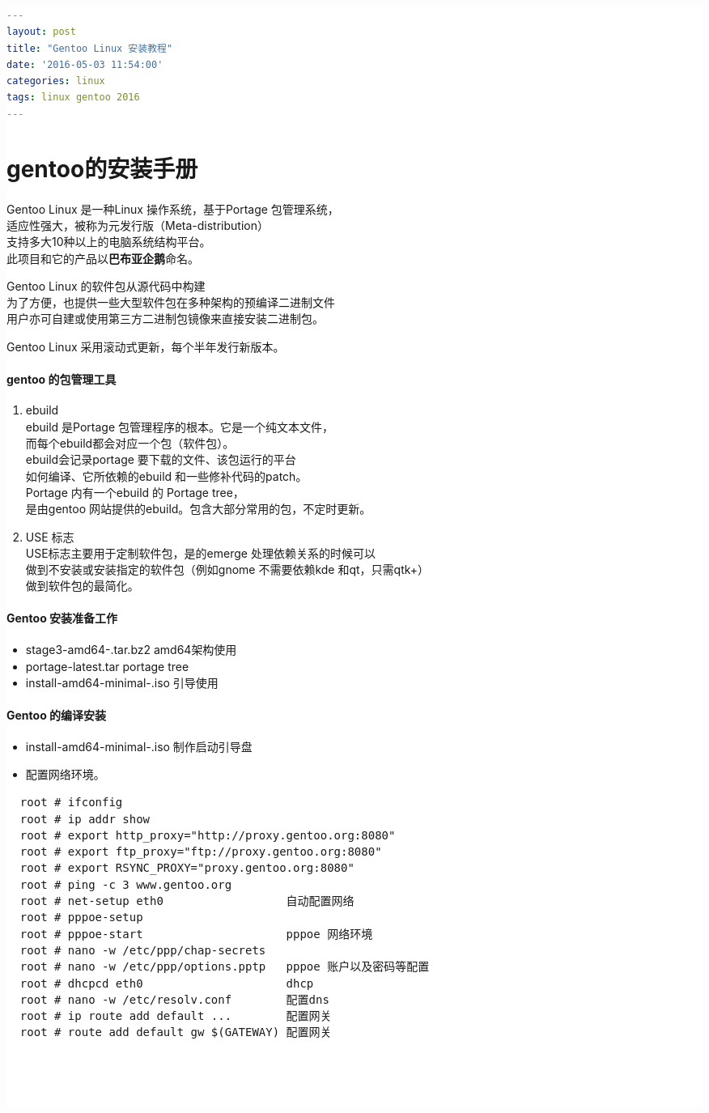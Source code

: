 ```yaml
---
layout: post
title: "Gentoo Linux 安装教程"
date: '2016-05-03 11:54:00'
categories: linux
tags: linux gentoo 2016
---
```


# gentoo的安装手册

Gentoo Linux 是一种Linux 操作系统，基于Portage 包管理系统，  
适应性强大，被称为元发行版（Meta-distribution）  
支持多大10种以上的电脑系统结构平台。  
此项目和它的产品以**巴布亚企鹅**命名。

Gentoo Linux 的软件包从源代码中构建  
为了方便，也提供一些大型软件包在多种架构的预编译二进制文件  
用户亦可自建或使用第三方二进制包镜像来直接安装二进制包。


Gentoo Linux 采用滚动式更新，每个半年发行新版本。

#### gentoo 的包管理工具
1. ebuild  
   ebuild 是Portage 包管理程序的根本。它是一个纯文本文件，  
   而每个ebuild都会对应一个包（软件包）。  
   ebuild会记录portage 要下载的文件、该包运行的平台  
   如何编译、它所依赖的ebuild 和一些修补代码的patch。  
   Portage 内有一个ebuild 的 Portage tree，  
   是由gentoo 网站提供的ebuild。包含大部分常用的包，不定时更新。
   
2. USE 标志  
   USE标志主要用于定制软件包，是的emerge 处理依赖关系的时候可以  
   做到不安装或安装指定的软件包（例如gnome 不需要依赖kde 和qt，只需qtk+）  
   做到软件包的最简化。
   
#### Gentoo 安装准备工作

- stage3-amd64-<release>.tar.bz2  amd64架构使用
- portage-latest.tar  portage tree
- install-amd64-minimal-<date>.iso 引导使用

#### Gentoo 的编译安装

- install-amd64-minimal-<date>.iso 制作启动引导盘

- 配置网络环境。  

<pre>
  root # ifconfig
  root # ip addr show
  root # export http_proxy="http://proxy.gentoo.org:8080"
  root # export ftp_proxy="ftp://proxy.gentoo.org:8080"
  root # export RSYNC_PROXY="proxy.gentoo.org:8080"
  root # ping -c 3 www.gentoo.org
  root # net-setup eth0					 自动配置网络
  root # pppoe-setup
  root # pppoe-start					 pppoe 网络环境
  root # nano -w /etc/ppp/chap-secrets	 
  root # nano -w /etc/ppp/options.pptp	 pppoe 账户以及密码等配置
  root # dhcpcd eth0					 dhcp
  root # nano -w /etc/resolv.conf		 配置dns
  root # ip route add default ...		 配置网关
  root # route add default gw $(GATEWAY) 配置网关
  